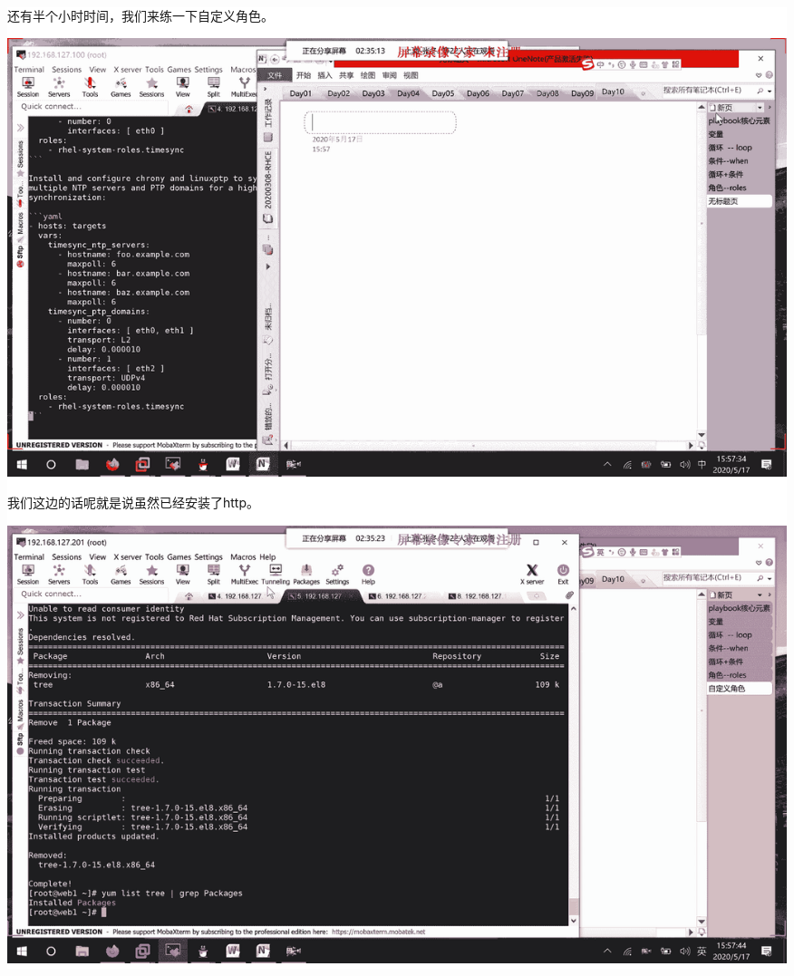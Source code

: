 还有半个小时时间，我们来练一下自定义角色。

![](img/6cc2d806a58b0994874a7264a74b2a97_97.png)

我们这边的话呢就是说虽然已经安装了http。

![](img/6cc2d806a58b0994874a7264a74b2a97_99.png)
